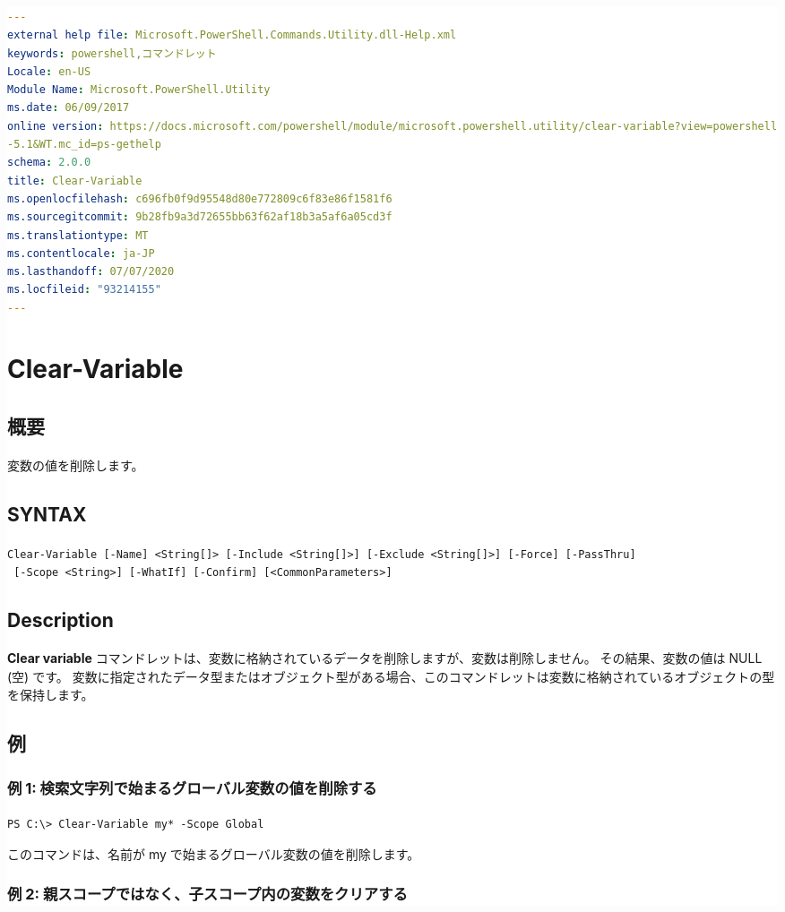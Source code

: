 ```yaml
---
external help file: Microsoft.PowerShell.Commands.Utility.dll-Help.xml
keywords: powershell,コマンドレット
Locale: en-US
Module Name: Microsoft.PowerShell.Utility
ms.date: 06/09/2017
online version: https://docs.microsoft.com/powershell/module/microsoft.powershell.utility/clear-variable?view=powershell-5.1&WT.mc_id=ps-gethelp
schema: 2.0.0
title: Clear-Variable
ms.openlocfilehash: c696fb0f9d95548d80e772809c6f83e86f1581f6
ms.sourcegitcommit: 9b28fb9a3d72655bb63f62af18b3a5af6a05cd3f
ms.translationtype: MT
ms.contentlocale: ja-JP
ms.lasthandoff: 07/07/2020
ms.locfileid: "93214155"
---
```

# Clear-Variable

## 概要
変数の値を削除します。

## SYNTAX

```
Clear-Variable [-Name] <String[]> [-Include <String[]>] [-Exclude <String[]>] [-Force] [-PassThru]
 [-Scope <String>] [-WhatIf] [-Confirm] [<CommonParameters>]
```

## Description

**Clear variable** コマンドレットは、変数に格納されているデータを削除しますが、変数は削除しません。
その結果、変数の値は NULL (空) です。
変数に指定されたデータ型またはオブジェクト型がある場合、このコマンドレットは変数に格納されているオブジェクトの型を保持します。

## 例

### 例 1: 検索文字列で始まるグローバル変数の値を削除する

```
PS C:\> Clear-Variable my* -Scope Global
```

このコマンドは、名前が my で始まるグローバル変数の値を削除します。

### 例 2: 親スコープではなく、子スコープ内の変数をクリアする
